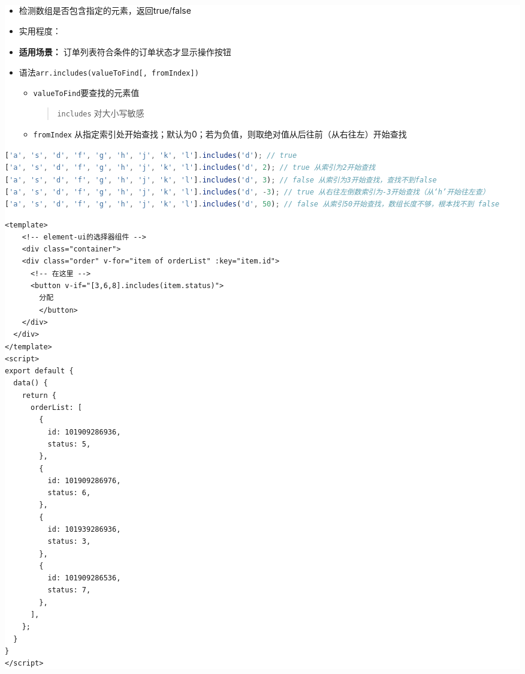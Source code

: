 * 检测数组是否包含指定的元素，返回true/false

* 实用程度：<Rate />

* **适用场景：** 订单列表符合条件的订单状态才显示操作按钮

* 语法`arr.includes(valueToFind[, fromIndex])`

  * `valueToFind`要查找的元素值

    > `includes` 对大小写敏感

  * `fromIndex` 从指定索引处开始查找；默认为0；若为负值，则取绝对值从后往前（从右往左）开始查找

```js
['a', 's', 'd', 'f', 'g', 'h', 'j', 'k', 'l'].includes('d'); // true
['a', 's', 'd', 'f', 'g', 'h', 'j', 'k', 'l'].includes('d', 2); // true 从索引为2开始查找
['a', 's', 'd', 'f', 'g', 'h', 'j', 'k', 'l'].includes('d', 3); // false 从索引为3开始查找，查找不到false
['a', 's', 'd', 'f', 'g', 'h', 'j', 'k', 'l'].includes('d', -3); // true 从右往左倒数索引为-3开始查找（从‘h’开始往左查）
['a', 's', 'd', 'f', 'g', 'h', 'j', 'k', 'l'].includes('d', 50); // false 从索引50开始查找，数组长度不够，根本找不到 false
```

```vue
<template>
	<!-- element-ui的选择器组件 -->
	<div class="container">
    <div class="order" v-for="item of orderList" :key="item.id">
      <!-- 在这里 -->
      <button v-if="[3,6,8].includes(item.status)">
        分配
  		</button>
  	</div>
  </div>
</template>
<script>
export default {
  data() {
    return {
      orderList: [
        {
          id: 101909286936,
          status: 5,
        },
        {
          id: 101909286976,
          status: 6,
        },
        {
          id: 101939286936,
          status: 3,
        },
        {
          id: 101909286536,
          status: 7,
        },
      ],
    };
  }
}
</script>
```
